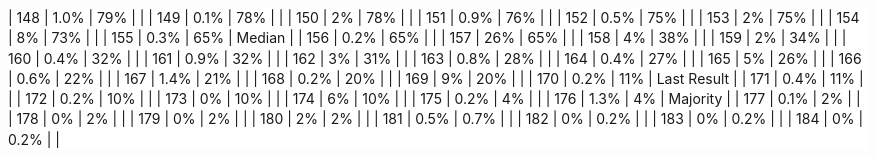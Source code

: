 | 148 | 1.0% | 79% |  |
| 149 | 0.1% | 78% |  |
| 150 | 2% | 78% |  |
| 151 | 0.9% | 76% |  |
| 152 | 0.5% | 75% |  |
| 153 | 2% | 75% |  |
| 154 | 8% | 73% |  |
| 155 | 0.3% | 65% | Median |
| 156 | 0.2% | 65% |  |
| 157 | 26% | 65% |  |
| 158 | 4% | 38% |  |
| 159 | 2% | 34% |  |
| 160 | 0.4% | 32% |  |
| 161 | 0.9% | 32% |  |
| 162 | 3% | 31% |  |
| 163 | 0.8% | 28% |  |
| 164 | 0.4% | 27% |  |
| 165 | 5% | 26% |  |
| 166 | 0.6% | 22% |  |
| 167 | 1.4% | 21% |  |
| 168 | 0.2% | 20% |  |
| 169 | 9% | 20% |  |
| 170 | 0.2% | 11% | Last Result |
| 171 | 0.4% | 11% |  |
| 172 | 0.2% | 10% |  |
| 173 | 0% | 10% |  |
| 174 | 6% | 10% |  |
| 175 | 0.2% | 4% |  |
| 176 | 1.3% | 4% | Majority |
| 177 | 0.1% | 2% |  |
| 178 | 0% | 2% |  |
| 179 | 0% | 2% |  |
| 180 | 2% | 2% |  |
| 181 | 0.5% | 0.7% |  |
| 182 | 0% | 0.2% |  |
| 183 | 0% | 0.2% |  |
| 184 | 0% | 0.2% |  |